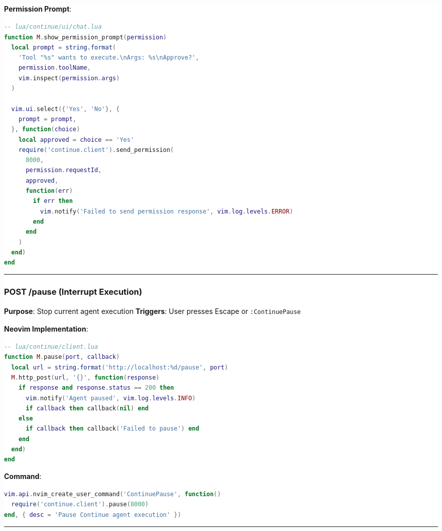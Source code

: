 **Permission Prompt**:
```lua
-- lua/continue/ui/chat.lua
function M.show_permission_prompt(permission)
  local prompt = string.format(
    'Tool "%s" wants to execute.\nArgs: %s\nApprove?',
    permission.toolName,
    vim.inspect(permission.args)
  )

  vim.ui.select({'Yes', 'No'}, {
    prompt = prompt,
  }, function(choice)
    local approved = choice == 'Yes'
    require('continue.client').send_permission(
      8000,
      permission.requestId,
      approved,
      function(err)
        if err then
          vim.notify('Failed to send permission response', vim.log.levels.ERROR)
        end
      end
    )
  end)
end
```

---

### POST /pause (Interrupt Execution)

**Purpose**: Stop current agent execution
**Triggers**: User presses Escape or `:ContinuePause`

**Neovim Implementation**:
```lua
-- lua/continue/client.lua
function M.pause(port, callback)
  local url = string.format('http://localhost:%d/pause', port)
  M.http_post(url, '{}', function(response)
    if response and response.status == 200 then
      vim.notify('Agent paused', vim.log.levels.INFO)
      if callback then callback(nil) end
    else
      if callback then callback('Failed to pause') end
    end
  end)
end
```

**Command**:
```lua
vim.api.nvim_create_user_command('ContinuePause', function()
  require('continue.client').pause(8000)
end, { desc = 'Pause Continue agent execution' })
```

---
